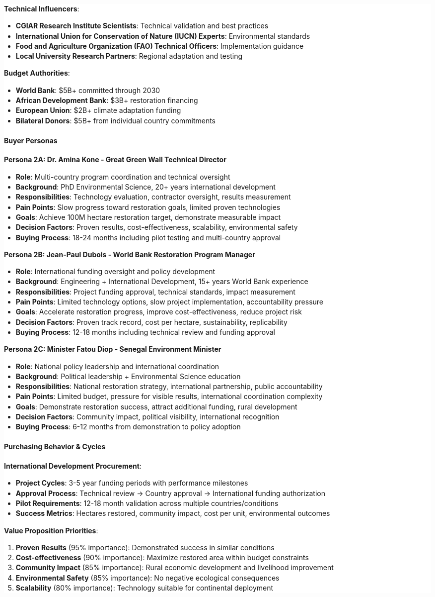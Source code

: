 **Technical Influencers**:
- **CGIAR Research Institute Scientists**: Technical validation and best practices
- **International Union for Conservation of Nature (IUCN) Experts**: Environmental standards
- **Food and Agriculture Organization (FAO) Technical Officers**: Implementation guidance
- **Local University Research Partners**: Regional adaptation and testing

**Budget Authorities**:
- **World Bank**: $5B+ committed through 2030
- **African Development Bank**: $3B+ restoration financing
- **European Union**: $2B+ climate adaptation funding
- **Bilateral Donors**: $5B+ from individual country commitments

#### Buyer Personas

**Persona 2A: Dr. Amina Kone - Great Green Wall Technical Director**
- **Role**: Multi-country program coordination and technical oversight
- **Background**: PhD Environmental Science, 20+ years international development
- **Responsibilities**: Technology evaluation, contractor oversight, results measurement
- **Pain Points**: Slow progress toward restoration goals, limited proven technologies
- **Goals**: Achieve 100M hectare restoration target, demonstrate measurable impact
- **Decision Factors**: Proven results, cost-effectiveness, scalability, environmental safety
- **Buying Process**: 18-24 months including pilot testing and multi-country approval

**Persona 2B: Jean-Paul Dubois - World Bank Restoration Program Manager**
- **Role**: International funding oversight and policy development
- **Background**: Engineering + International Development, 15+ years World Bank experience
- **Responsibilities**: Project funding approval, technical standards, impact measurement
- **Pain Points**: Limited technology options, slow project implementation, accountability pressure
- **Goals**: Accelerate restoration progress, improve cost-effectiveness, reduce project risk
- **Decision Factors**: Proven track record, cost per hectare, sustainability, replicability
- **Buying Process**: 12-18 months including technical review and funding approval

**Persona 2C: Minister Fatou Diop - Senegal Environment Minister**
- **Role**: National policy leadership and international coordination
- **Background**: Political leadership + Environmental Science education
- **Responsibilities**: National restoration strategy, international partnership, public accountability
- **Pain Points**: Limited budget, pressure for visible results, international coordination complexity
- **Goals**: Demonstrate restoration success, attract additional funding, rural development
- **Decision Factors**: Community impact, political visibility, international recognition
- **Buying Process**: 6-12 months from demonstration to policy adoption

#### Purchasing Behavior & Cycles

**International Development Procurement**:
- **Project Cycles**: 3-5 year funding periods with performance milestones
- **Approval Process**: Technical review → Country approval → International funding authorization
- **Pilot Requirements**: 12-18 month validation across multiple countries/conditions
- **Success Metrics**: Hectares restored, community impact, cost per unit, environmental outcomes

**Value Proposition Priorities**:
1. **Proven Results** (95% importance): Demonstrated success in similar conditions
2. **Cost-effectiveness** (90% importance): Maximize restored area within budget constraints
3. **Community Impact** (85% importance): Rural economic development and livelihood improvement
4. **Environmental Safety** (85% importance): No negative ecological consequences
5. **Scalability** (80% importance): Technology suitable for continental deployment
